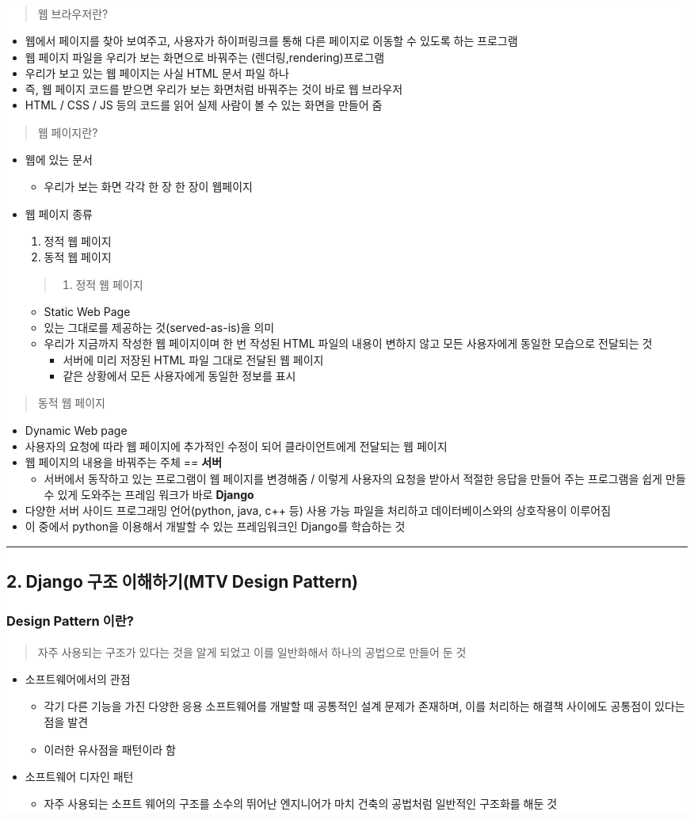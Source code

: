 > 웹 브라우저란?

- 웹에서 페이지를 찾아 보여주고, 사용자가 하이퍼링크를 통해 다른 페이지로 이동할 수 있도록 하는 프로그램
- 웹 페이지 파일을 우리가 보는 화면으로 바꿔주는 (렌더링,rendering)프로그램
- 우리가 보고 있는 웹 페이지는 사실 HTML 문서 파일 하나
- 즉, 웹 페이지 코드를 받으면 우리가 보는 화면처럼 바꿔주는 것이 바로 웹 브라우저
- HTML / CSS / JS 등의 코드를 읽어 실제 사람이 볼 수 있는 화면을 만들어 줌

> 웹 페이지란?

- 웹에 있는 문서
  
  - 우리가 보는 화면 각각 한 장 한 장이 웹페이지

- 웹 페이지 종류
  
  1. 정적 웹 페이지
  2. 동적 웹 페이지
  
  > 1. 정적 웹 페이지 
  
  - Static Web Page
  - 있는 그대로를 제공하는 것(served-as-is)을 의미
  - 우리가 지금까지 작성한 웹 페이지이며 한 번 작성된 HTML 파일의 내용이 변하지 않고 모든 사용자에게 동일한 모습으로 전달되는 것
    - 서버에 미리 저장된 HTML 파일 그대로 전달된 웹 페이지
    - 같은 상황에서 모든 사용자에게 동일한 정보를 표시

> 동적 웹 페이지

- Dynamic Web page
- 사용자의 요청에 따라 웹 페이지에 추가적인 수정이 되어 클라이언트에게 전달되는 웹 페이지
- 웹 페이지의 내용을 바꿔주는 주체 == **서버**
  - 서버에서 동작하고 있는 프로그램이 웹 페이지를 변경해줌 / 이렇게 사용자의 요청을 받아서 적절한 응답을 만들어 주는 프로그램을 쉽게 만들 수 있게 도와주는 프레임 워크가 바로 **Django**
- 다양한 서버 사이드 프로그래밍 언어(python, java, c++ 등) 사용 가능 파일을 처리하고 데이터베이스와의 상호작용이 이루어짐
- 이 중에서 python을 이용해서 개발할 수 있는 프레임워크인 Django를 학습하는 것

---

## 2. Django 구조 이해하기(MTV Design Pattern)

### Design Pattern 이란?

> 자주 사용되는 구조가 있다는 것을 알게 되었고 이를 일반화해서 하나의 공법으로 만들어 둔 것    

- 소프트웨어에서의 관점  
  
  - 각기 다른 기능을 가진 다양한 응용 소프트웨어를 개발할 때 공통적인 설계 문제가 존재하며, 이를 처리하는 해결책 사이에도 공통점이 있다는 점을 발견
  
  - 이러한 유사점을 패턴이라 함    
    
    > 

- 소프트웨어 디자인 패턴    
  
  - 자주 사용되는 소프트 웨어의 구조를 소수의 뛰어난 엔지니어가 마치 건축의 공법처럼 일반적인 구조화를 해둔 것 
    
    > 
